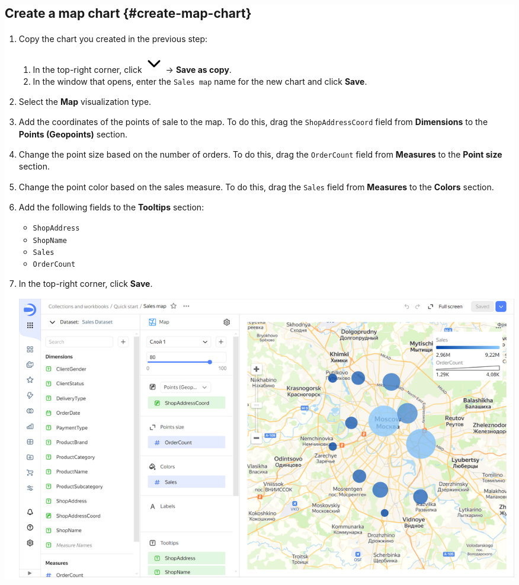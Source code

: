 
## Create a map chart {#create-map-chart}

1. Copy the chart you created in the previous step:

   1. In the top-right corner, click ![save-button](../_assets/console-icons/chevron-down.svg) → **Save as copy**.
   1. In the window that opens, enter the `Sales map` name for the new chart and click **Save**.

1. Select the **Map** visualization type.
1. Add the coordinates of the points of sale to the map. To do this, drag the `ShopAddressCoord` field from **Dimensions** to the **Points (Geopoints)** section.
1. Change the point size based on the number of orders. To do this, drag the `OrderCount` field from **Measures** to the **Point size** section.
1. Change the point color based on the sales measure. To do this, drag the `Sales` field from **Measures** to the **Colors** section.
1. Add the following fields to the **Tooltips** section:

    * `ShopAddress`
    * `ShopName`
    * `Sales`
    * `OrderCount`

1. In the top-right corner, click **Save**.

   ![create-chart-3](../_assets/datalens/quickstart/create-map-chart.png)


